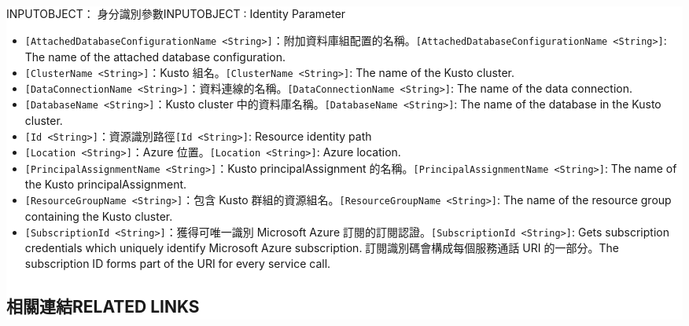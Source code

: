 
<span data-ttu-id="e19b5-149">INPUTOBJECT： <IKustoIdentity> 身分識別參數</span><span class="sxs-lookup"><span data-stu-id="e19b5-149">INPUTOBJECT <IKustoIdentity>: Identity Parameter</span></span>
  - <span data-ttu-id="e19b5-150">`[AttachedDatabaseConfigurationName <String>]`：附加資料庫組配置的名稱。</span><span class="sxs-lookup"><span data-stu-id="e19b5-150">`[AttachedDatabaseConfigurationName <String>]`: The name of the attached database configuration.</span></span>
  - <span data-ttu-id="e19b5-151">`[ClusterName <String>]`：Kusto 組名。</span><span class="sxs-lookup"><span data-stu-id="e19b5-151">`[ClusterName <String>]`: The name of the Kusto cluster.</span></span>
  - <span data-ttu-id="e19b5-152">`[DataConnectionName <String>]`：資料連線的名稱。</span><span class="sxs-lookup"><span data-stu-id="e19b5-152">`[DataConnectionName <String>]`: The name of the data connection.</span></span>
  - <span data-ttu-id="e19b5-153">`[DatabaseName <String>]`：Kusto cluster 中的資料庫名稱。</span><span class="sxs-lookup"><span data-stu-id="e19b5-153">`[DatabaseName <String>]`: The name of the database in the Kusto cluster.</span></span>
  - <span data-ttu-id="e19b5-154">`[Id <String>]`：資源識別路徑</span><span class="sxs-lookup"><span data-stu-id="e19b5-154">`[Id <String>]`: Resource identity path</span></span>
  - <span data-ttu-id="e19b5-155">`[Location <String>]`：Azure 位置。</span><span class="sxs-lookup"><span data-stu-id="e19b5-155">`[Location <String>]`: Azure location.</span></span>
  - <span data-ttu-id="e19b5-156">`[PrincipalAssignmentName <String>]`：Kusto principalAssignment 的名稱。</span><span class="sxs-lookup"><span data-stu-id="e19b5-156">`[PrincipalAssignmentName <String>]`: The name of the Kusto principalAssignment.</span></span>
  - <span data-ttu-id="e19b5-157">`[ResourceGroupName <String>]`：包含 Kusto 群組的資源組名。</span><span class="sxs-lookup"><span data-stu-id="e19b5-157">`[ResourceGroupName <String>]`: The name of the resource group containing the Kusto cluster.</span></span>
  - <span data-ttu-id="e19b5-158">`[SubscriptionId <String>]`：獲得可唯一識別 Microsoft Azure 訂閱的訂閱認證。</span><span class="sxs-lookup"><span data-stu-id="e19b5-158">`[SubscriptionId <String>]`: Gets subscription credentials which uniquely identify Microsoft Azure subscription.</span></span> <span data-ttu-id="e19b5-159">訂閱識別碼會構成每個服務通話 URI 的一部分。</span><span class="sxs-lookup"><span data-stu-id="e19b5-159">The subscription ID forms part of the URI for every service call.</span></span>

## <span data-ttu-id="e19b5-160">相關連結</span><span class="sxs-lookup"><span data-stu-id="e19b5-160">RELATED LINKS</span></span>

